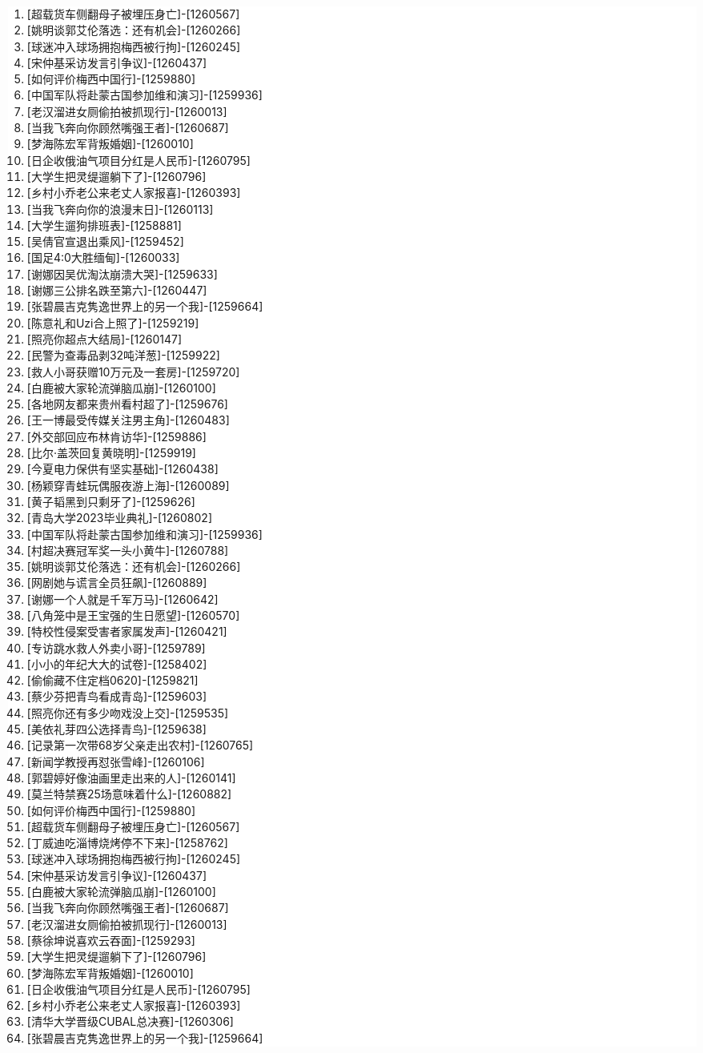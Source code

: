 1. [超载货车侧翻母子被埋压身亡]-[1260567]
1. [姚明谈郭艾伦落选：还有机会]-[1260266]
1. [球迷冲入球场拥抱梅西被行拘]-[1260245]
1. [宋仲基采访发言引争议]-[1260437]
1. [如何评价梅西中国行]-[1259880]
1. [中国军队将赴蒙古国参加维和演习]-[1259936]
1. [老汉溜进女厕偷拍被抓现行]-[1260013]
1. [当我飞奔向你顾然嘴强王者]-[1260687]
1. [梦海陈宏军背叛婚姻]-[1260010]
1. [日企收俄油气项目分红是人民币]-[1260795]
1. [大学生把灵缇遛躺下了]-[1260796]
1. [乡村小乔老公来老丈人家报喜]-[1260393]
1. [当我飞奔向你的浪漫末日]-[1260113]
1. [大学生遛狗排班表]-[1258881]
1. [吴倩官宣退出乘风]-[1259452]
1. [国足4:0大胜缅甸]-[1260033]
1. [谢娜因吴优淘汰崩溃大哭]-[1259633]
1. [谢娜三公排名跌至第六]-[1260447]
1. [张碧晨吉克隽逸世界上的另一个我]-[1259664]
1. [陈意礼和Uzi合上照了]-[1259219]
1. [照亮你超点大结局]-[1260147]
1. [民警为查毒品剥32吨洋葱]-[1259922]
1. [救人小哥获赠10万元及一套房]-[1259720]
1. [白鹿被大家轮流弹脑瓜崩]-[1260100]
1. [各地网友都来贵州看村超了]-[1259676]
1. [王一博最受传媒关注男主角]-[1260483]
1. [外交部回应布林肯访华]-[1259886]
1. [比尔·盖茨回复黄晓明]-[1259919]
1. [今夏电力保供有坚实基础]-[1260438]
1. [杨颖穿青蛙玩偶服夜游上海]-[1260089]
1. [黄子韬黑到只剩牙了]-[1259626]
1. [青岛大学2023毕业典礼]-[1260802]
1. [中国军队将赴蒙古国参加维和演习]-[1259936]
1. [村超决赛冠军奖一头小黄牛]-[1260788]
1. [姚明谈郭艾伦落选：还有机会]-[1260266]
1. [网剧她与谎言全员狂飙]-[1260889]
1. [谢娜一个人就是千军万马]-[1260642]
1. [八角笼中是王宝强的生日愿望]-[1260570]
1. [特校性侵案受害者家属发声]-[1260421]
1. [专访跳水救人外卖小哥]-[1259789]
1. [小小的年纪大大的试卷]-[1258402]
1. [偷偷藏不住定档0620]-[1259821]
1. [蔡少芬把青鸟看成青岛]-[1259603]
1. [照亮你还有多少吻戏没上交]-[1259535]
1. [美依礼芽四公选择青鸟]-[1259638]
1. [记录第一次带68岁父亲走出农村]-[1260765]
1. [新闻学教授再怼张雪峰]-[1260106]
1. [郭碧婷好像油画里走出来的人]-[1260141]
1. [莫兰特禁赛25场意味着什么]-[1260882]
1. [如何评价梅西中国行]-[1259880]
1. [超载货车侧翻母子被埋压身亡]-[1260567]
1. [丁威迪吃淄博烧烤停不下来]-[1258762]
1. [球迷冲入球场拥抱梅西被行拘]-[1260245]
1. [宋仲基采访发言引争议]-[1260437]
1. [白鹿被大家轮流弹脑瓜崩]-[1260100]
1. [当我飞奔向你顾然嘴强王者]-[1260687]
1. [老汉溜进女厕偷拍被抓现行]-[1260013]
1. [蔡徐坤说喜欢云吞面]-[1259293]
1. [大学生把灵缇遛躺下了]-[1260796]
1. [梦海陈宏军背叛婚姻]-[1260010]
1. [日企收俄油气项目分红是人民币]-[1260795]
1. [乡村小乔老公来老丈人家报喜]-[1260393]
1. [清华大学晋级CUBAL总决赛]-[1260306]
1. [张碧晨吉克隽逸世界上的另一个我]-[1259664]